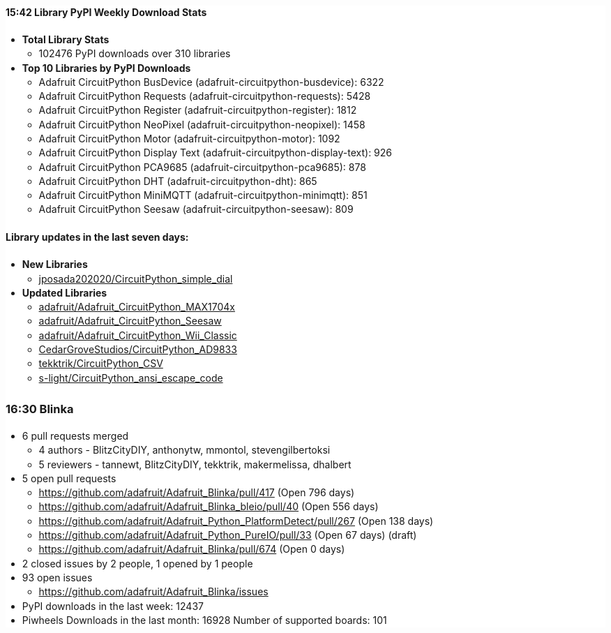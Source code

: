 
#### 15:42 Library PyPI Weekly Download Stats
* **Total Library Stats**
  * 102476 PyPI downloads over 310 libraries
* **Top 10 Libraries by PyPI Downloads**
  * Adafruit CircuitPython BusDevice (adafruit-circuitpython-busdevice): 6322
  * Adafruit CircuitPython Requests (adafruit-circuitpython-requests): 5428
  * Adafruit CircuitPython Register (adafruit-circuitpython-register): 1812
  * Adafruit CircuitPython NeoPixel (adafruit-circuitpython-neopixel): 1458
  * Adafruit CircuitPython Motor (adafruit-circuitpython-motor): 1092
  * Adafruit CircuitPython Display Text (adafruit-circuitpython-display-text): 926
  * Adafruit CircuitPython PCA9685 (adafruit-circuitpython-pca9685): 878
  * Adafruit CircuitPython DHT (adafruit-circuitpython-dht): 865
  * Adafruit CircuitPython MiniMQTT (adafruit-circuitpython-minimqtt): 851
  * Adafruit CircuitPython Seesaw (adafruit-circuitpython-seesaw): 809


#### Library updates in the last seven days:
* **New Libraries**
  * [jposada202020/CircuitPython_simple_dial](https://github.com/jposada202020/CircuitPython_simple_dial)
* **Updated Libraries**
  * [adafruit/Adafruit_CircuitPython_MAX1704x](https://github.com/adafruit/Adafruit_CircuitPython_MAX1704x)
  * [adafruit/Adafruit_CircuitPython_Seesaw](https://github.com/adafruit/Adafruit_CircuitPython_Seesaw)
  * [adafruit/Adafruit_CircuitPython_Wii_Classic](https://github.com/adafruit/Adafruit_CircuitPython_Wii_Classic)
  * [CedarGroveStudios/CircuitPython_AD9833](https://github.com/CedarGroveStudios/CircuitPython_AD9833)
  * [tekktrik/CircuitPython_CSV](https://github.com/tekktrik/CircuitPython_CSV)
  * [s-light/CircuitPython_ansi_escape_code](https://github.com/s-light/CircuitPython_ansi_escape_code)


### 16:30 Blinka
* 6 pull requests merged
  * 4 authors - BlitzCityDIY, anthonytw, mmontol, stevengilbertoksi
  * 5 reviewers - tannewt, BlitzCityDIY, tekktrik, makermelissa, dhalbert
* 5 open pull requests
  * https://github.com/adafruit/Adafruit_Blinka/pull/417 (Open 796 days)
  * https://github.com/adafruit/Adafruit_Blinka_bleio/pull/40 (Open 556 days)
  * https://github.com/adafruit/Adafruit_Python_PlatformDetect/pull/267 (Open 138 days)
  * https://github.com/adafruit/Adafruit_Python_PureIO/pull/33 (Open 67 days) (draft)
  * https://github.com/adafruit/Adafruit_Blinka/pull/674 (Open 0 days)
* 2 closed issues by 2 people, 1 opened by 1 people
* 93 open issues
  * https://github.com/adafruit/Adafruit_Blinka/issues
* PyPI downloads in the last week: 12437
* Piwheels Downloads in the last month: 16928
Number of supported boards: 101
